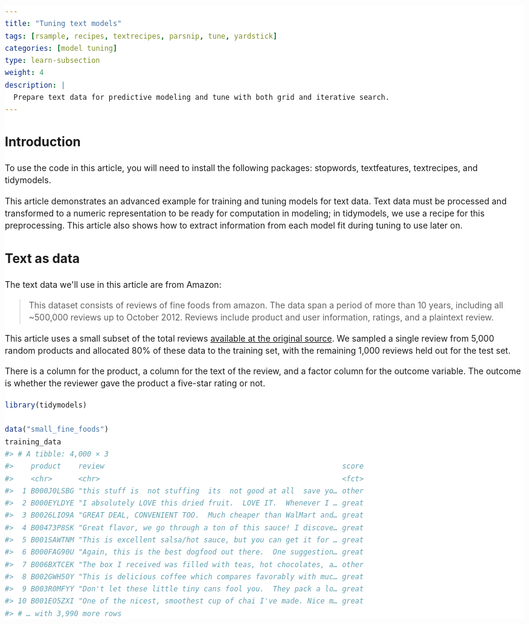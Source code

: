 ```yaml
---
title: "Tuning text models"
tags: [rsample, recipes, textrecipes, parsnip, tune, yardstick]
categories: [model tuning]
type: learn-subsection
weight: 4
description: | 
  Prepare text data for predictive modeling and tune with both grid and iterative search.
---
```






## Introduction

To use the code in this article, you will need to install the following packages: stopwords, textfeatures, textrecipes, and tidymodels.

This article demonstrates an advanced example for training and tuning models for text data. Text data must be processed and transformed to a numeric representation to be ready for computation in modeling; in tidymodels, we use a recipe for this preprocessing. This article also shows how to extract information from each model fit during tuning to use later on.


## Text as data

The text data we'll use in this article are from Amazon: 

> This dataset consists of reviews of fine foods from amazon. The data span a period of more than 10 years, including all ~500,000 reviews up to October 2012. Reviews include product and user information, ratings, and a plaintext review.

This article uses a small subset of the total reviews [available at the original source](https://snap.stanford.edu/data/web-FineFoods.html). We sampled a single review from 5,000 random products and allocated 80% of these data to the training set, with the remaining 1,000 reviews held out for the test set.   

There is a column for the product, a column for the text of the review, and a factor column for the outcome variable. The outcome is whether the reviewer gave the product a five-star rating or not.


```r
library(tidymodels)

data("small_fine_foods")
training_data
#> # A tibble: 4,000 × 3
#>    product    review                                                       score
#>    <chr>      <chr>                                                        <fct>
#>  1 B000J0LSBG "this stuff is  not stuffing  its  not good at all  save yo… other
#>  2 B000EYLDYE "I absolutely LOVE this dried fruit.  LOVE IT.  Whenever I … great
#>  3 B0026LIO9A "GREAT DEAL, CONVENIENT TOO.  Much cheaper than WalMart and… great
#>  4 B00473P8SK "Great flavor, we go through a ton of this sauce! I discove… great
#>  5 B001SAWTNM "This is excellent salsa/hot sauce, but you can get it for … great
#>  6 B000FAG90U "Again, this is the best dogfood out there.  One suggestion… great
#>  7 B006BXTCEK "The box I received was filled with teas, hot chocolates, a… other
#>  8 B002GWH5OY "This is delicious coffee which compares favorably with muc… great
#>  9 B003R0MFYY "Don't let these little tiny cans fool you.  They pack a lo… great
#> 10 B001EO5ZXI "One of the nicest, smoothest cup of chai I've made. Nice m… great
#> # … with 3,990 more rows
```

